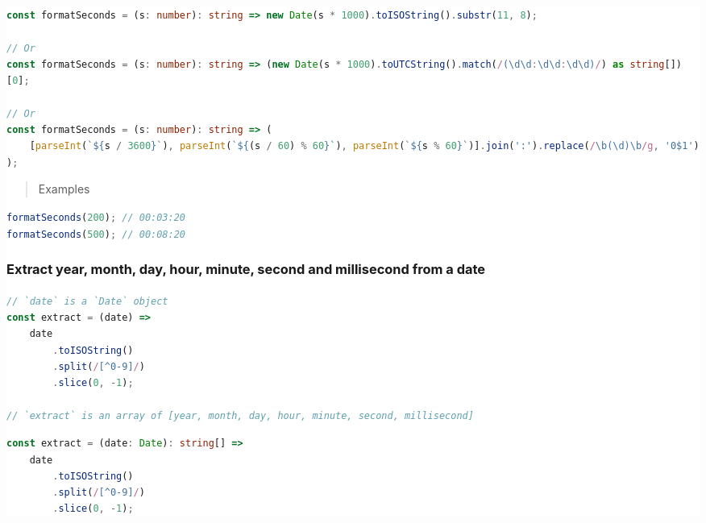 </CodeGroupItem>

<CodeGroupItem title="ts">

```ts
const formatSeconds = (s: number): string => new Date(s * 1000).toISOString().substr(11, 8);

// Or
const formatSeconds = (s: number): string => (new Date(s * 1000).toUTCString().match(/(\d\d:\d\d:\d\d)/) as string[])[0];

// Or
const formatSeconds = (s: number): string => (
    [parseInt(`${s / 3600}`), parseInt(`${(s / 60) % 60}`), parseInt(`${s % 60}`)].join(':').replace(/\b(\d)\b/g, '0$1')
);
```

</CodeGroupItem>

</CodeGroup>

> Examples

```ts
formatSeconds(200); // 00:03:20
formatSeconds(500); // 00:08:20
```

### Extract year, month, day, hour, minute, second and millisecond from a date

<CodeGroup>

<CodeGroupItem title="js">

```js
// `date` is a `Date` object
const extract = (date) =>
    date
        .toISOString()
        .split(/[^0-9]/)
        .slice(0, -1);

// `extract` is an array of [year, month, day, hour, minute, second, millisecond]
```

</CodeGroupItem>

<CodeGroupItem title="ts">

```ts
const extract = (date: Date): string[] =>
    date
        .toISOString()
        .split(/[^0-9]/)
        .slice(0, -1);
```
